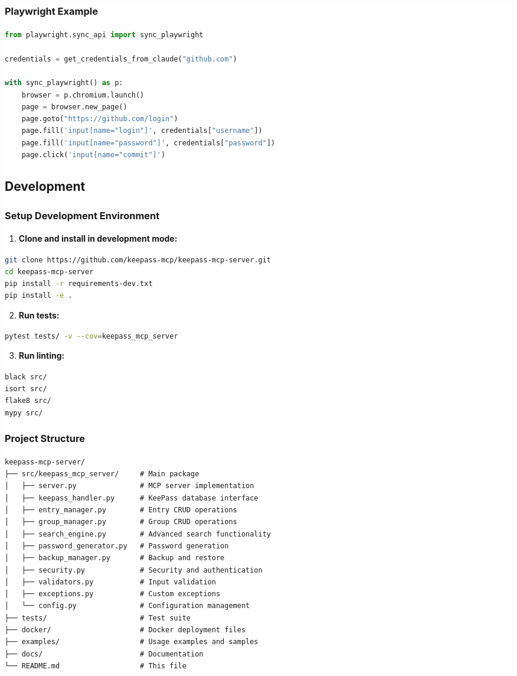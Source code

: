 
### Playwright Example
```python
from playwright.sync_api import sync_playwright

credentials = get_credentials_from_claude("github.com")

with sync_playwright() as p:
    browser = p.chromium.launch()
    page = browser.new_page()
    page.goto("https://github.com/login")
    page.fill('input[name="login"]', credentials["username"])
    page.fill('input[name="password"]', credentials["password"])
    page.click('input[name="commit"]')
```

## Development

### Setup Development Environment

1. **Clone and install in development mode:**
```bash
git clone https://github.com/keepass-mcp/keepass-mcp-server.git
cd keepass-mcp-server
pip install -r requirements-dev.txt
pip install -e .
```

2. **Run tests:**
```bash
pytest tests/ -v --cov=keepass_mcp_server
```

3. **Run linting:**
```bash
black src/
isort src/
flake8 src/
mypy src/
```

### Project Structure

```
keepass-mcp-server/
├── src/keepass_mcp_server/     # Main package
│   ├── server.py               # MCP server implementation
│   ├── keepass_handler.py      # KeePass database interface
│   ├── entry_manager.py        # Entry CRUD operations
│   ├── group_manager.py        # Group CRUD operations
│   ├── search_engine.py        # Advanced search functionality
│   ├── password_generator.py   # Password generation
│   ├── backup_manager.py       # Backup and restore
│   ├── security.py             # Security and authentication
│   ├── validators.py           # Input validation
│   ├── exceptions.py           # Custom exceptions
│   └── config.py               # Configuration management
├── tests/                      # Test suite
├── docker/                     # Docker deployment files
├── examples/                   # Usage examples and samples
├── docs/                       # Documentation
└── README.md                   # This file
```
